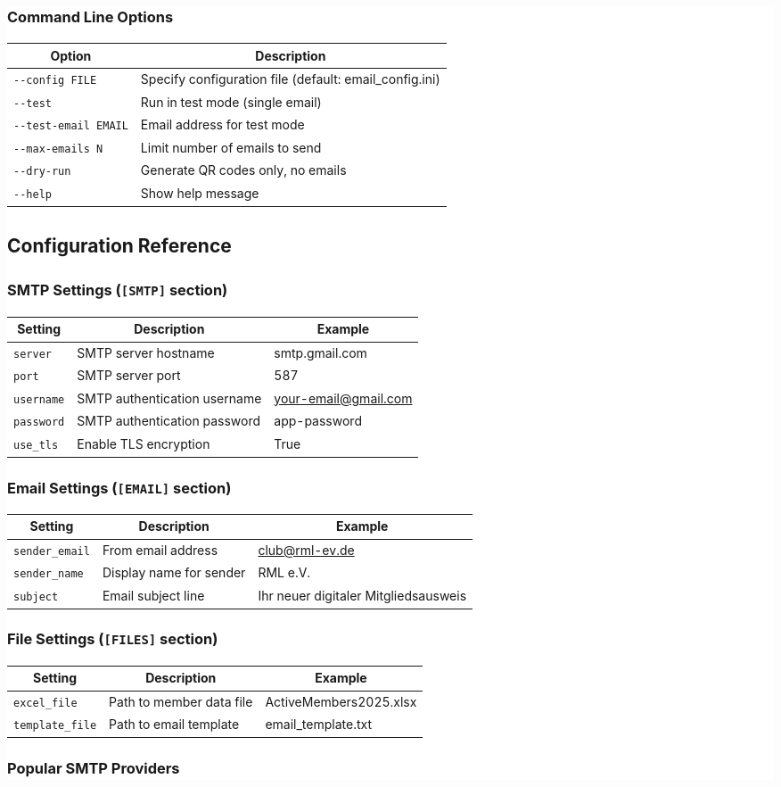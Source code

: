 ### Command Line Options

| Option | Description |
|--------|-------------|
| `--config FILE` | Specify configuration file (default: email_config.ini) |
| `--test` | Run in test mode (single email) |
| `--test-email EMAIL` | Email address for test mode |
| `--max-emails N` | Limit number of emails to send |
| `--dry-run` | Generate QR codes only, no emails |
| `--help` | Show help message |

## Configuration Reference

### SMTP Settings (`[SMTP]` section)

| Setting | Description | Example |
|---------|-------------|---------|
| `server` | SMTP server hostname | smtp.gmail.com |
| `port` | SMTP server port | 587 |
| `username` | SMTP authentication username | your-email@gmail.com |
| `password` | SMTP authentication password | app-password |
| `use_tls` | Enable TLS encryption | True |

### Email Settings (`[EMAIL]` section)

| Setting | Description | Example |
|---------|-------------|---------|
| `sender_email` | From email address | club@rml-ev.de |
| `sender_name` | Display name for sender | RML e.V. |
| `subject` | Email subject line | Ihr neuer digitaler Mitgliedsausweis |

### File Settings (`[FILES]` section)

| Setting | Description | Example |
|---------|-------------|---------|
| `excel_file` | Path to member data file | ActiveMembers2025.xlsx |
| `template_file` | Path to email template | email_template.txt |

### Popular SMTP Providers
